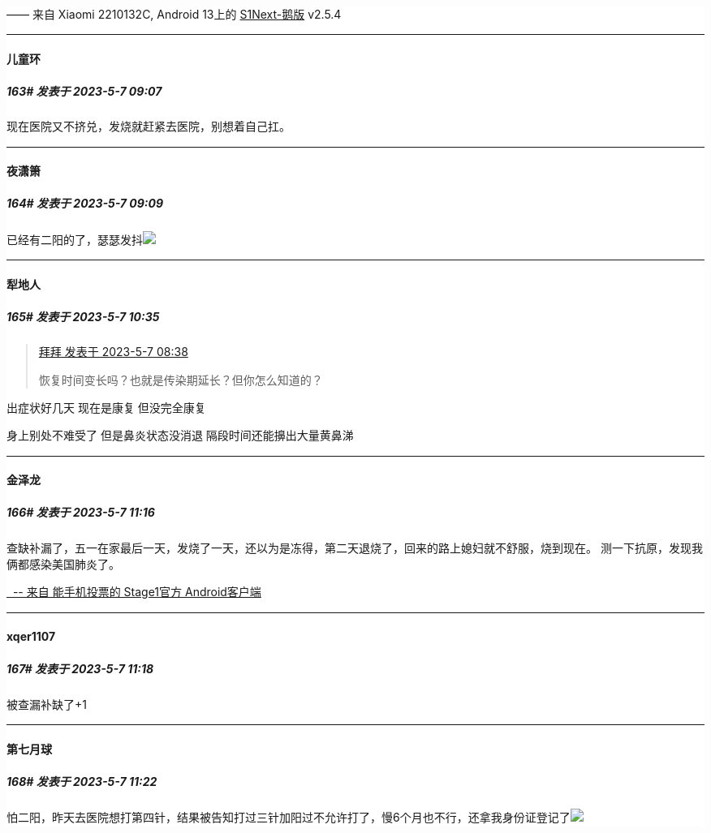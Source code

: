 —— 来自 Xiaomi 2210132C, Android 13上的 [S1Next-鹅版](https://github.com/ykrank/S1-Next/releases) v2.5.4


*****

####  儿童环  
##### 163#       发表于 2023-5-7 09:07

现在医院又不挤兑，发烧就赶紧去医院，别想着自己扛。

*****

####  夜潇箫  
##### 164#       发表于 2023-5-7 09:09

已经有二阳的了，瑟瑟发抖<img src="https://static.saraba1st.com/image/smiley/face2017/138.png" referrerpolicy="no-referrer">


*****

####  犁地人  
##### 165#       发表于 2023-5-7 10:35

<blockquote><a href="httphttps://bbs.saraba1st.com/2b/forum.php?mod=redirect&amp;goto=findpost&amp;pid=60754874&amp;ptid=2132893" target="_blank">拜拜 发表于 2023-5-7 08:38</a>

恢复时间变长吗？也就是传染期延长？但你怎么知道的？</blockquote>
出症状好几天 现在是康复 但没完全康复

身上别处不难受了 但是鼻炎状态没消退 隔段时间还能擤出大量黄鼻涕


*****

####  金泽龙  
##### 166#       发表于 2023-5-7 11:16

查缺补漏了，五一在家最后一天，发烧了一天，还以为是冻得，第二天退烧了，回来的路上媳妇就不舒服，烧到现在。
测一下抗原，发现我俩都感染美国肺炎了。

[  -- 来自 能手机投票的 Stage1官方 Android客户端](https://www.coolapk.com/apk/140634)

*****

####  xqer1107  
##### 167#       发表于 2023-5-7 11:18

被查漏补缺了+1

*****

####  第七月球  
##### 168#       发表于 2023-5-7 11:22

怕二阳，昨天去医院想打第四针，结果被告知打过三针加阳过不允许打了，慢6个月也不行，还拿我身份证登记了<img src="https://static.saraba1st.com/image/smiley/face2017/001.png" referrerpolicy="no-referrer">
